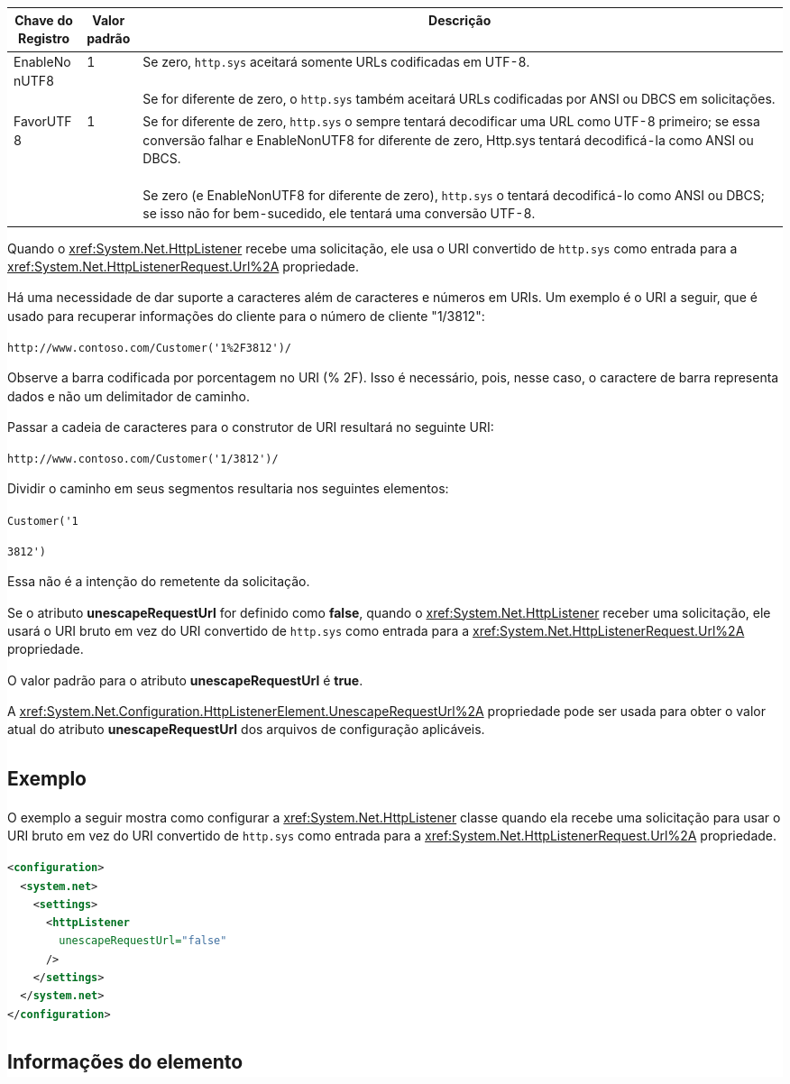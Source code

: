 |Chave do Registro|Valor padrão|Descrição|  
|------------------|-------------------|-----------------|  
|EnableNonUTF8|1|Se zero, `http.sys` aceitará somente URLs codificadas em UTF-8.<br /><br /> Se for diferente de zero, o `http.sys` também aceitará URLs codificadas por ANSI ou DBCS em solicitações.|  
|FavorUTF8|1|Se for diferente de zero, `http.sys` o sempre tentará decodificar uma URL como UTF-8 primeiro; se essa conversão falhar e EnableNonUTF8 for diferente de zero, Http.sys tentará decodificá-la como ANSI ou DBCS.<br /><br /> Se zero (e EnableNonUTF8 for diferente de zero), `http.sys` o tentará decodificá-lo como ANSI ou DBCS; se isso não for bem-sucedido, ele tentará uma conversão UTF-8.|  
  
 Quando o <xref:System.Net.HttpListener> recebe uma solicitação, ele usa o URI convertido de `http.sys` como entrada para a <xref:System.Net.HttpListenerRequest.Url%2A> propriedade.  
  
 Há uma necessidade de dar suporte a caracteres além de caracteres e números em URIs. Um exemplo é o URI a seguir, que é usado para recuperar informações do cliente para o número de cliente "1/3812":  
  
 `http://www.contoso.com/Customer('1%2F3812')/`  
  
 Observe a barra codificada por porcentagem no URI (% 2F). Isso é necessário, pois, nesse caso, o caractere de barra representa dados e não um delimitador de caminho.  
  
 Passar a cadeia de caracteres para o construtor de URI resultará no seguinte URI:  
  
 `http://www.contoso.com/Customer('1/3812')/`  
  
 Dividir o caminho em seus segmentos resultaria nos seguintes elementos:  
  
 `Customer('1`  
  
 `3812')`  
  
 Essa não é a intenção do remetente da solicitação.  
  
 Se o atributo **unescapeRequestUrl** for definido como **false**, quando o <xref:System.Net.HttpListener> receber uma solicitação, ele usará o URI bruto em vez do URI convertido de `http.sys` como entrada para a <xref:System.Net.HttpListenerRequest.Url%2A> propriedade.  
  
 O valor padrão para o atributo **unescapeRequestUrl** é **true**.  
  
 A <xref:System.Net.Configuration.HttpListenerElement.UnescapeRequestUrl%2A> propriedade pode ser usada para obter o valor atual do atributo **unescapeRequestUrl** dos arquivos de configuração aplicáveis.  
  
## <a name="example"></a>Exemplo  

 O exemplo a seguir mostra como configurar a <xref:System.Net.HttpListener> classe quando ela recebe uma solicitação para usar o URI bruto em vez do URI convertido de `http.sys` como entrada para a <xref:System.Net.HttpListenerRequest.Url%2A> propriedade.  
  
```xml  
<configuration>  
  <system.net>  
    <settings>  
      <httpListener  
        unescapeRequestUrl="false"  
      />  
    </settings>  
  </system.net>  
</configuration>  
```  
  
## <a name="element-information"></a>Informações do elemento  
  